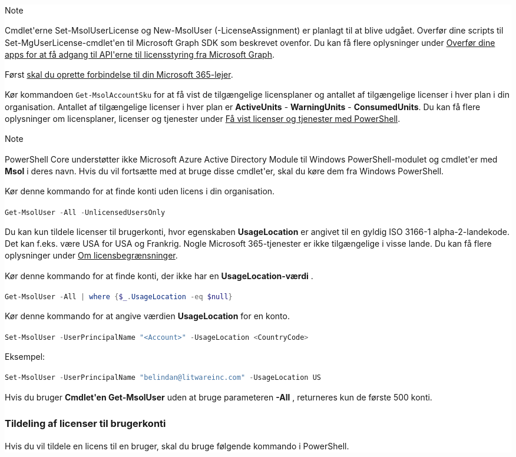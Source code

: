 >[!Note]
>Cmdlet'erne Set-MsolUserLicense og New-MsolUser (-LicenseAssignment) er planlagt til at blive udgået. Overfør dine scripts til Set-MgUserLicense-cmdlet'en til Microsoft Graph SDK som beskrevet ovenfor. Du kan få flere oplysninger under [Overfør dine apps for at få adgang til API'erne til licensstyring fra Microsoft Graph](https://techcommunity.microsoft.com/t5/azure-active-directory-identity/migrate-your-apps-to-access-the-license-managements-apis-from/ba-p/2464366).
>

Først [skal du oprette forbindelse til din Microsoft 365-lejer](connect-to-microsoft-365-powershell.md#connect-with-the-microsoft-azure-active-directory-module-for-windows-powershell).

Kør kommandoen `Get-MsolAccountSku` for at få vist de tilgængelige licensplaner og antallet af tilgængelige licenser i hver plan i din organisation. Antallet af tilgængelige licenser i hver plan er **ActiveUnits** - **WarningUnits** - **ConsumedUnits**. Du kan få flere oplysninger om licensplaner, licenser og tjenester under [Få vist licenser og tjenester med PowerShell](view-licenses-and-services-with-microsoft-365-powershell.md).

>[!Note]
>PowerShell Core understøtter ikke Microsoft Azure Active Directory Module til Windows PowerShell-modulet og cmdlet'er med **Msol** i deres navn. Hvis du vil fortsætte med at bruge disse cmdlet'er, skal du køre dem fra Windows PowerShell.
>

Kør denne kommando for at finde konti uden licens i din organisation.

```powershell
Get-MsolUser -All -UnlicensedUsersOnly
```

Du kan kun tildele licenser til brugerkonti, hvor egenskaben **UsageLocation** er angivet til en gyldig ISO 3166-1 alpha-2-landekode. Det kan f.eks. være USA for USA og Frankrig. Nogle Microsoft 365-tjenester er ikke tilgængelige i visse lande. Du kan få flere oplysninger under [Om licensbegrænsninger](https://go.microsoft.com/fwlink/p/?LinkId=691730).
    
Kør denne kommando for at finde konti, der ikke har en **UsageLocation-værdi** .

```powershell
Get-MsolUser -All | where {$_.UsageLocation -eq $null}
```

Kør denne kommando for at angive værdien **UsageLocation** for en konto.

```powershell
Set-MsolUser -UserPrincipalName "<Account>" -UsageLocation <CountryCode>
```

Eksempel:

```powershell
Set-MsolUser -UserPrincipalName "belindan@litwareinc.com" -UsageLocation US
```
    
Hvis du bruger **Cmdlet'en Get-MsolUser** uden at bruge parameteren **-All** , returneres kun de første 500 konti.

### <a name="assigning-licenses-to-user-accounts"></a>Tildeling af licenser til brugerkonti
    
Hvis du vil tildele en licens til en bruger, skal du bruge følgende kommando i PowerShell.
  